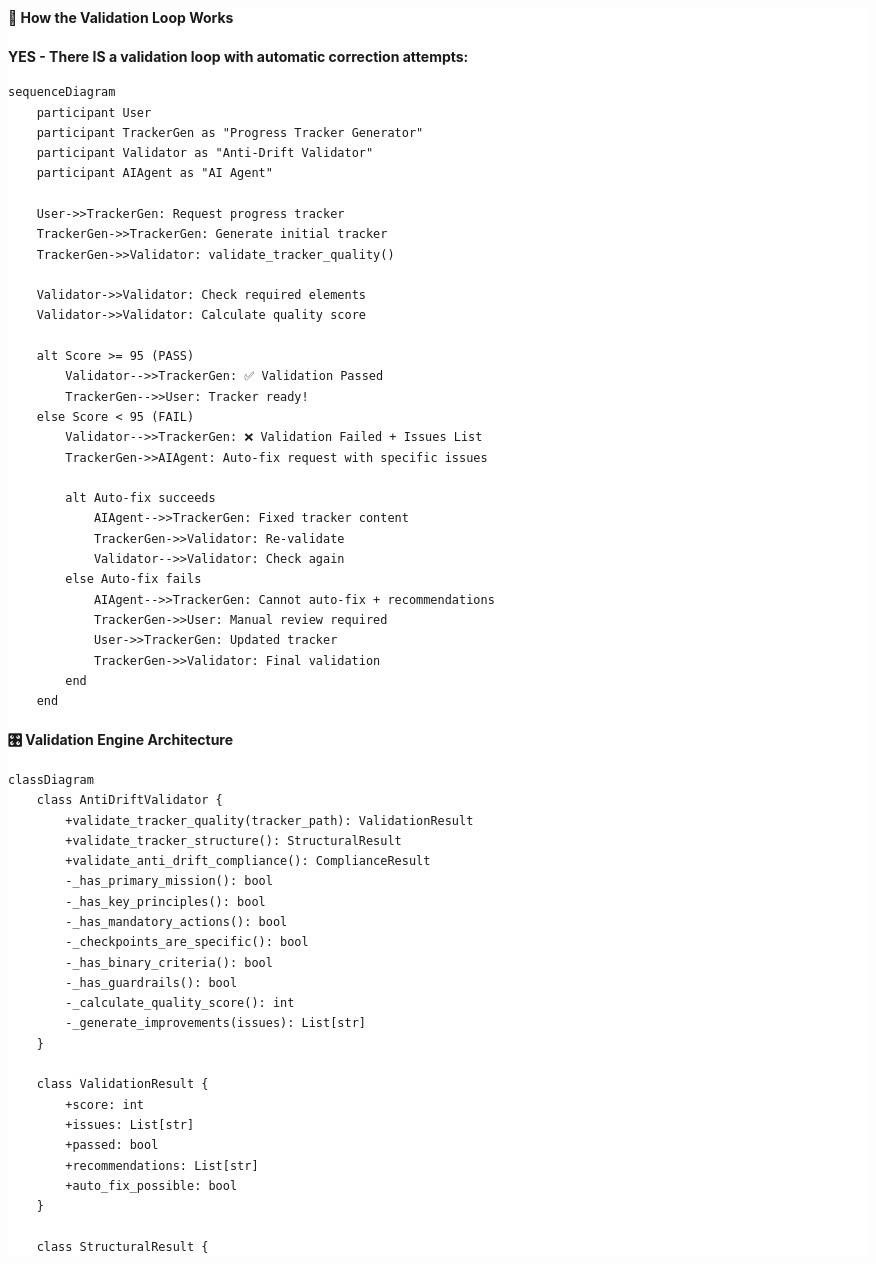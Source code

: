 #### **🔧 How the Validation Loop Works**

**YES - There IS a validation loop with automatic correction attempts:**

```mermaid
sequenceDiagram
    participant User
    participant TrackerGen as "Progress Tracker Generator"
    participant Validator as "Anti-Drift Validator"
    participant AIAgent as "AI Agent"

    User->>TrackerGen: Request progress tracker
    TrackerGen->>TrackerGen: Generate initial tracker
    TrackerGen->>Validator: validate_tracker_quality()

    Validator->>Validator: Check required elements
    Validator->>Validator: Calculate quality score

    alt Score >= 95 (PASS)
        Validator-->>TrackerGen: ✅ Validation Passed
        TrackerGen-->>User: Tracker ready!
    else Score < 95 (FAIL)
        Validator-->>TrackerGen: ❌ Validation Failed + Issues List
        TrackerGen->>AIAgent: Auto-fix request with specific issues

        alt Auto-fix succeeds
            AIAgent-->>TrackerGen: Fixed tracker content
            TrackerGen->>Validator: Re-validate
            Validator-->>Validator: Check again
        else Auto-fix fails
            AIAgent-->>TrackerGen: Cannot auto-fix + recommendations
            TrackerGen->>User: Manual review required
            User->>TrackerGen: Updated tracker
            TrackerGen->>Validator: Final validation
        end
    end
```

#### **🎛️ Validation Engine Architecture**

```mermaid
classDiagram
    class AntiDriftValidator {
        +validate_tracker_quality(tracker_path): ValidationResult
        +validate_tracker_structure(): StructuralResult
        +validate_anti_drift_compliance(): ComplianceResult
        -_has_primary_mission(): bool
        -_has_key_principles(): bool
        -_has_mandatory_actions(): bool
        -_checkpoints_are_specific(): bool
        -_has_binary_criteria(): bool
        -_has_guardrails(): bool
        -_calculate_quality_score(): int
        -_generate_improvements(issues): List[str]
    }

    class ValidationResult {
        +score: int
        +issues: List[str]
        +passed: bool
        +recommendations: List[str]
        +auto_fix_possible: bool
    }

    class StructuralResult {
```